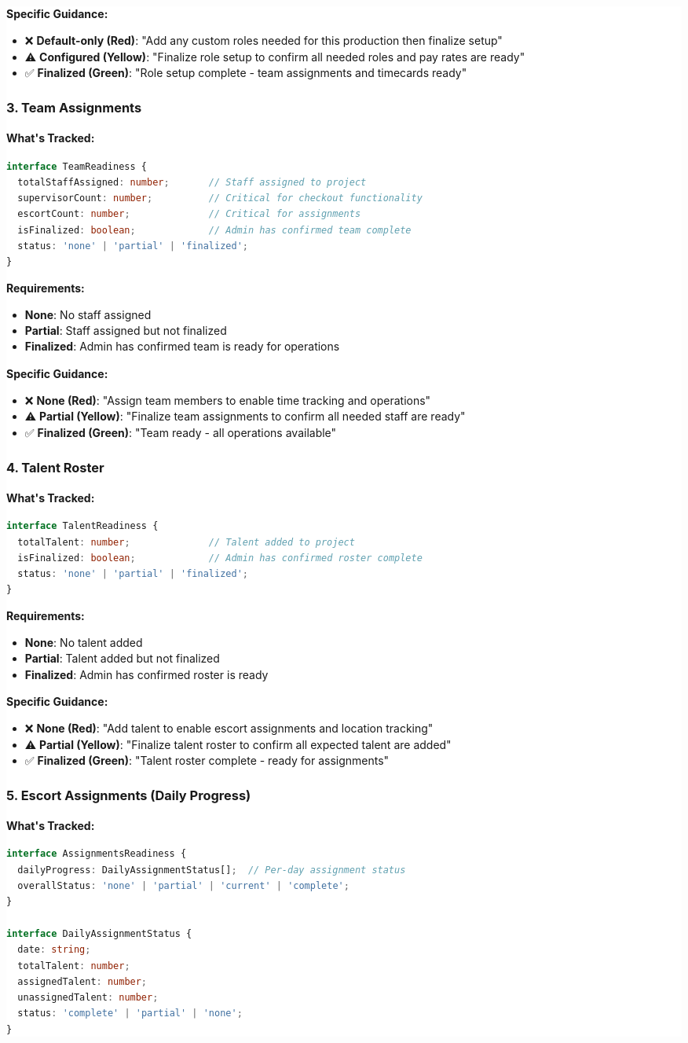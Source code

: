 **Specific Guidance:**
- ❌ **Default-only (Red)**: "Add any custom roles needed for this production then finalize setup"
- ⚠️ **Configured (Yellow)**: "Finalize role setup to confirm all needed roles and pay rates are ready"
- ✅ **Finalized (Green)**: "Role setup complete - team assignments and timecards ready"

### 3. Team Assignments
**What's Tracked:**
```typescript
interface TeamReadiness {
  totalStaffAssigned: number;       // Staff assigned to project
  supervisorCount: number;          // Critical for checkout functionality
  escortCount: number;              // Critical for assignments
  isFinalized: boolean;             // Admin has confirmed team complete
  status: 'none' | 'partial' | 'finalized';
}
```

**Requirements:**
- **None**: No staff assigned
- **Partial**: Staff assigned but not finalized
- **Finalized**: Admin has confirmed team is ready for operations

**Specific Guidance:**
- ❌ **None (Red)**: "Assign team members to enable time tracking and operations"
- ⚠️ **Partial (Yellow)**: "Finalize team assignments to confirm all needed staff are ready"
- ✅ **Finalized (Green)**: "Team ready - all operations available"

### 4. Talent Roster
**What's Tracked:**
```typescript
interface TalentReadiness {
  totalTalent: number;              // Talent added to project
  isFinalized: boolean;             // Admin has confirmed roster complete
  status: 'none' | 'partial' | 'finalized';
}
```

**Requirements:**
- **None**: No talent added
- **Partial**: Talent added but not finalized
- **Finalized**: Admin has confirmed roster is ready

**Specific Guidance:**
- ❌ **None (Red)**: "Add talent to enable escort assignments and location tracking"
- ⚠️ **Partial (Yellow)**: "Finalize talent roster to confirm all expected talent are added"
- ✅ **Finalized (Green)**: "Talent roster complete - ready for assignments"

### 5. Escort Assignments (Daily Progress)
**What's Tracked:**
```typescript
interface AssignmentsReadiness {
  dailyProgress: DailyAssignmentStatus[];  // Per-day assignment status
  overallStatus: 'none' | 'partial' | 'current' | 'complete';
}

interface DailyAssignmentStatus {
  date: string;
  totalTalent: number;
  assignedTalent: number;
  unassignedTalent: number;
  status: 'complete' | 'partial' | 'none';
}
```
